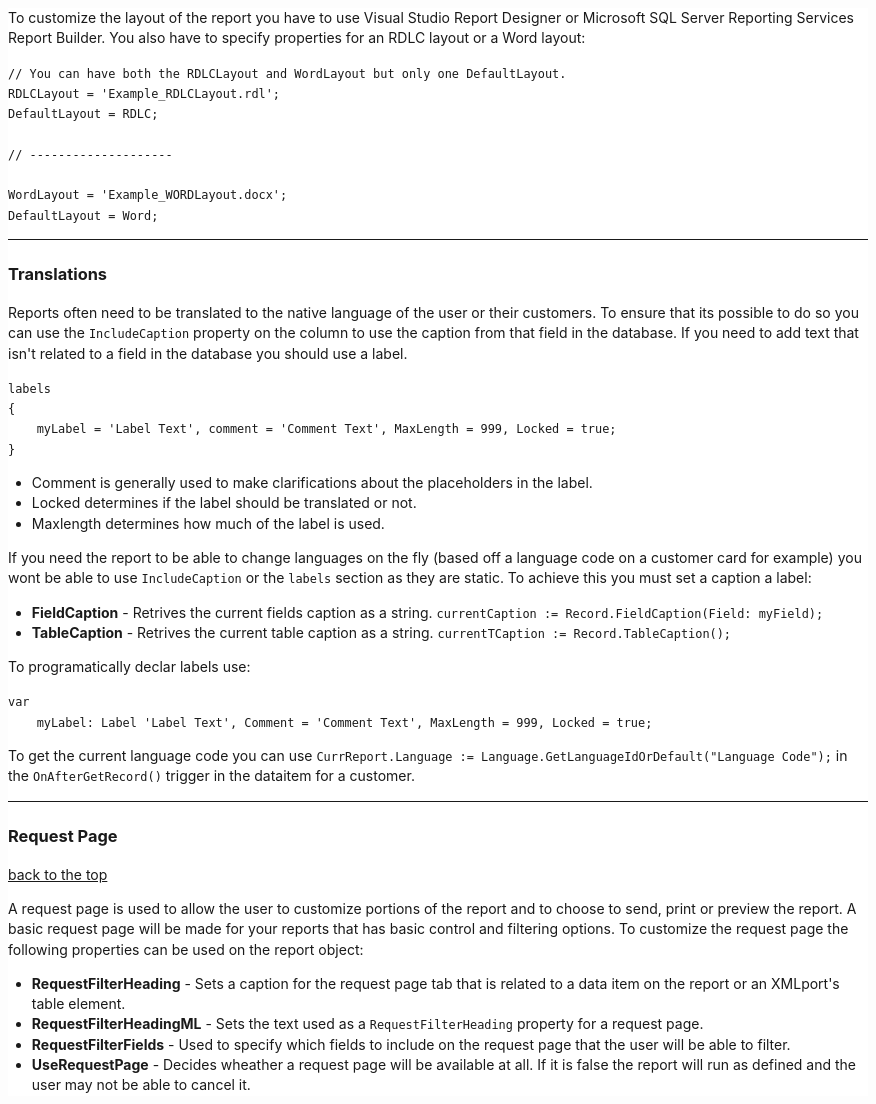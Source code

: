 To customize the layout of the report you have to use Visual Studio Report Designer or Microsoft SQL Server Reporting Services Report Builder. You also have to specify properties for an RDLC layout or a Word layout:
``` al
// You can have both the RDLCLayout and WordLayout but only one DefaultLayout.
RDLCLayout = 'Example_RDLCLayout.rdl';
DefaultLayout = RDLC;

// --------------------

WordLayout = 'Example_WORDLayout.docx';
DefaultLayout = Word;
```
---
### Translations

Reports often need to be translated to the native language of the user or their customers. To ensure that its possible to do so you can use the `IncludeCaption` property on the column to use the caption from that field in the database. If you need to add text that isn't related to a field in the database you should use a label.
``` al
labels
{
    myLabel = 'Label Text', comment = 'Comment Text', MaxLength = 999, Locked = true;
}
```
- Comment is generally used to make clarifications about the placeholders in the label.
- Locked determines if the label should be translated or not.
- Maxlength determines how much of the label is used.

If you need the report to be able to change languages on the fly (based off a language code on a customer card for example) you wont be able to use `IncludeCaption` or the `labels` section as they are static. To achieve this you must set a caption a label:
- **FieldCaption** - Retrives the current fields caption as a string. `currentCaption := Record.FieldCaption(Field: myField);`
- **TableCaption** - Retrives the current table caption as a string. `currentTCaption := Record.TableCaption();`

To programatically declar labels use:
``` al
var
    myLabel: Label 'Label Text', Comment = 'Comment Text', MaxLength = 999, Locked = true;
```
To get the current language code you can use `CurrReport.Language := Language.GetLanguageIdOrDefault("Language Code");` in the `OnAfterGetRecord()` trigger in the dataitem for a customer.

---
### Request Page
[back to the top](#application-language-cheat-sheet)

A request page is used to allow the user to customize portions of the report and to choose to send, print or preview the report. A basic request page will be made for your reports that has basic control and filtering options. To customize the request page the following properties can be used on the report object:
- **RequestFilterHeading** - Sets a caption for the request page tab that is related to a data item on the report or an XMLport's table element.
- **RequestFilterHeadingML** - Sets the text used as a `RequestFilterHeading` property for a request page.
- **RequestFilterFields** - Used to specify which fields to include on the request page that the user will be able to filter.
- **UseRequestPage** - Decides wheather a request page will be available at all. If it is false the report will run as defined and the user may not be able to cancel it.
